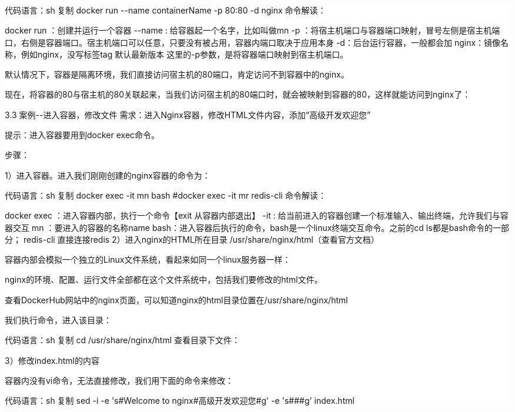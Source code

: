 代码语言：sh
复制
docker run --name containerName -p 80:80 -d nginx
命令解读：

docker run ：创建并运行一个容器
--name : 给容器起一个名字，比如叫做mn
-p ：将宿主机端口与容器端口映射，冒号左侧是宿主机端口，右侧是容器端口。宿主机端口可以任意，只要没有被占用，容器内端口取决于应用本身
-d：后台运行容器，一般都会加
nginx：镜像名称，例如nginx，没写标签tag 默认最新版本
这里的-p参数，是将容器端口映射到宿主机端口。

默认情况下，容器是隔离环境，我们直接访问宿主机的80端口，肯定访问不到容器中的nginx。

现在，将容器的80与宿主机的80关联起来，当我们访问宿主机的80端口时，就会被映射到容器的80，这样就能访问到nginx了：

3.3 案例--进入容器，修改文件
需求：进入Nginx容器，修改HTML文件内容，添加“高级开发欢迎您”

提示：进入容器要用到docker exec命令。

步骤：

1）进入容器。进入我们刚刚创建的nginx容器的命令为：

代码语言：sh
复制
docker exec -it mn bash
#docker exec -it mr redis-cli
命令解读：

docker exec ：进入容器内部，执行一个命令【exit 从容器内部退出】
-it : 给当前进入的容器创建一个标准输入、输出终端，允许我们与容器交互
mn ：要进入的容器的名称name
bash：进入容器后执行的命令，bash是一个linux终端交互命令。之前的cd ls都是bash命令的一部分；  redis-cli  直接连接redis
2）进入nginx的HTML所在目录 /usr/share/nginx/html（查看官方文档）

容器内部会模拟一个独立的Linux文件系统，看起来如同一个linux服务器一样：


nginx的环境、配置、运行文件全部都在这个文件系统中，包括我们要修改的html文件。

查看DockerHub网站中的nginx页面，可以知道nginx的html目录位置在/usr/share/nginx/html

我们执行命令，进入该目录：

代码语言：sh
复制
cd /usr/share/nginx/html
 查看目录下文件：


3）修改index.html的内容

容器内没有vi命令，无法直接修改，我们用下面的命令来修改：

代码语言：sh
复制
sed -i -e 's#Welcome to nginx#高级开发欢迎您#g' -e 's#<head>#<head><meta charset="utf-8">#g' index.html
